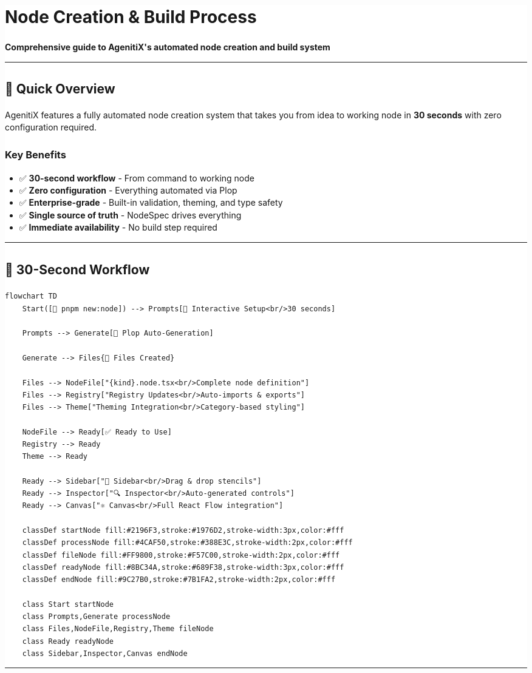 # Node Creation & Build Process

**Comprehensive guide to AgenitiX's automated node creation and build system**

---

## 🎯 Quick Overview

AgenitiX features a fully automated node creation system that takes you from idea to working node in **30 seconds** with zero configuration required.

### Key Benefits

- ✅ **30-second workflow** - From command to working node
- ✅ **Zero configuration** - Everything automated via Plop
- ✅ **Enterprise-grade** - Built-in validation, theming, and type safety
- ✅ **Single source of truth** - NodeSpec drives everything
- ✅ **Immediate availability** - No build step required

---

## 🚀 30-Second Workflow

```mermaid
flowchart TD
    Start([🚀 pnpm new:node]) --> Prompts[📝 Interactive Setup<br/>30 seconds]

    Prompts --> Generate[🔧 Plop Auto-Generation]

    Generate --> Files{📁 Files Created}

    Files --> NodeFile["{kind}.node.tsx<br/>Complete node definition"]
    Files --> Registry["Registry Updates<br/>Auto-imports & exports"]
    Files --> Theme["Theming Integration<br/>Category-based styling"]

    NodeFile --> Ready[✅ Ready to Use]
    Registry --> Ready
    Theme --> Ready

    Ready --> Sidebar["🎯 Sidebar<br/>Drag & drop stencils"]
    Ready --> Inspector["🔍 Inspector<br/>Auto-generated controls"]
    Ready --> Canvas["⚛️ Canvas<br/>Full React Flow integration"]

    classDef startNode fill:#2196F3,stroke:#1976D2,stroke-width:3px,color:#fff
    classDef processNode fill:#4CAF50,stroke:#388E3C,stroke-width:2px,color:#fff
    classDef fileNode fill:#FF9800,stroke:#F57C00,stroke-width:2px,color:#fff
    classDef readyNode fill:#8BC34A,stroke:#689F38,stroke-width:3px,color:#fff
    classDef endNode fill:#9C27B0,stroke:#7B1FA2,stroke-width:2px,color:#fff

    class Start startNode
    class Prompts,Generate processNode
    class Files,NodeFile,Registry,Theme fileNode
    class Ready readyNode
    class Sidebar,Inspector,Canvas endNode
```

---